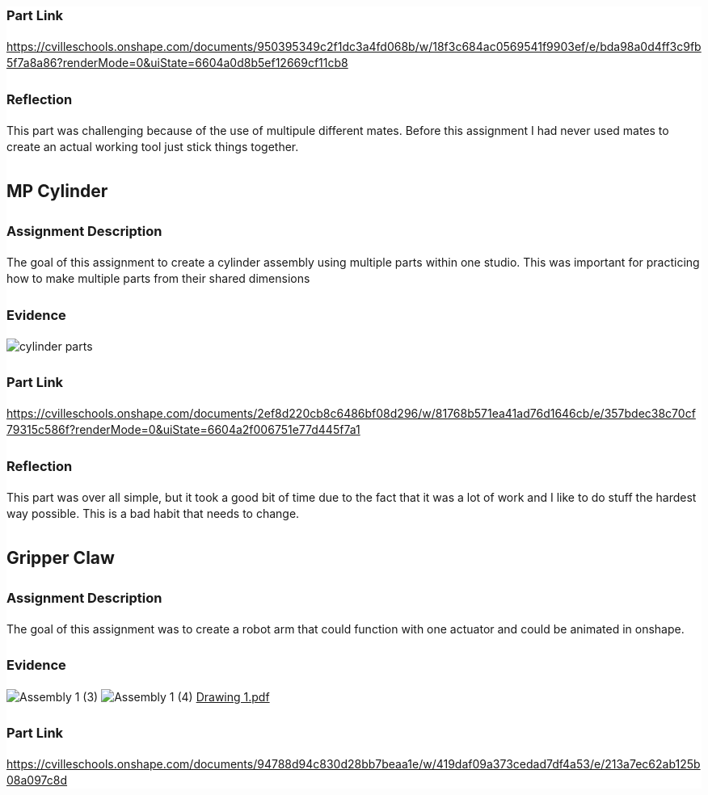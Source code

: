 


### Part Link 
https://cvilleschools.onshape.com/documents/950395349c2f1dc3a4fd068b/w/18f3c684ac0569541f9903ef/e/bda98a0d4ff3c9fb5f7a8a86?renderMode=0&uiState=6604a0d8b5ef12669cf11cb8

### Reflection

This part was challenging because of the use of multipule different mates. Before this assignment I had never used mates to create an actual working tool just stick things together.

## MP Cylinder

### Assignment Description

The goal of this assignment to create a cylinder assembly using multiple parts within one studio. This was important for practicing how to make multiple parts from their shared dimensions

### Evidence

![cylinder parts](https://github.com/amarini3722/engr3/assets/143545265/f2ac4aa4-377e-497f-9b45-28ecd1537317)





### Part Link 
https://cvilleschools.onshape.com/documents/2ef8d220cb8c6486bf08d296/w/81768b571ea41ad76d1646cb/e/357bdec38c70cf79315c586f?renderMode=0&uiState=6604a2f006751e77d445f7a1

### Reflection

This part was over all simple, but it took a good bit of time due to the fact that it was a lot of work and I like to do stuff the hardest way possible. This is a bad habit that needs to change.

## Gripper Claw

### Assignment Description
The goal of this assignment was to create a robot arm that could function with one actuator and could be animated in onshape.
### Evidence

![Assembly 1 (3)](https://github.com/amarini3722/engr3/assets/143545265/e601f40f-649a-41ed-8e80-d5f2b309fa0a)
![Assembly 1 (4)](https://github.com/amarini3722/engr3/assets/143545265/3b859063-1e49-49cb-97ec-55bced766561)
[Drawing 1.pdf](https://github.com/amarini3722/engr3/files/14782006/Drawing.1.pdf)



### Part Link 
https://cvilleschools.onshape.com/documents/94788d94c830d28bb7beaa1e/w/419daf09a373cedad7df4a53/e/213a7ec62ab125b08a097c8d
